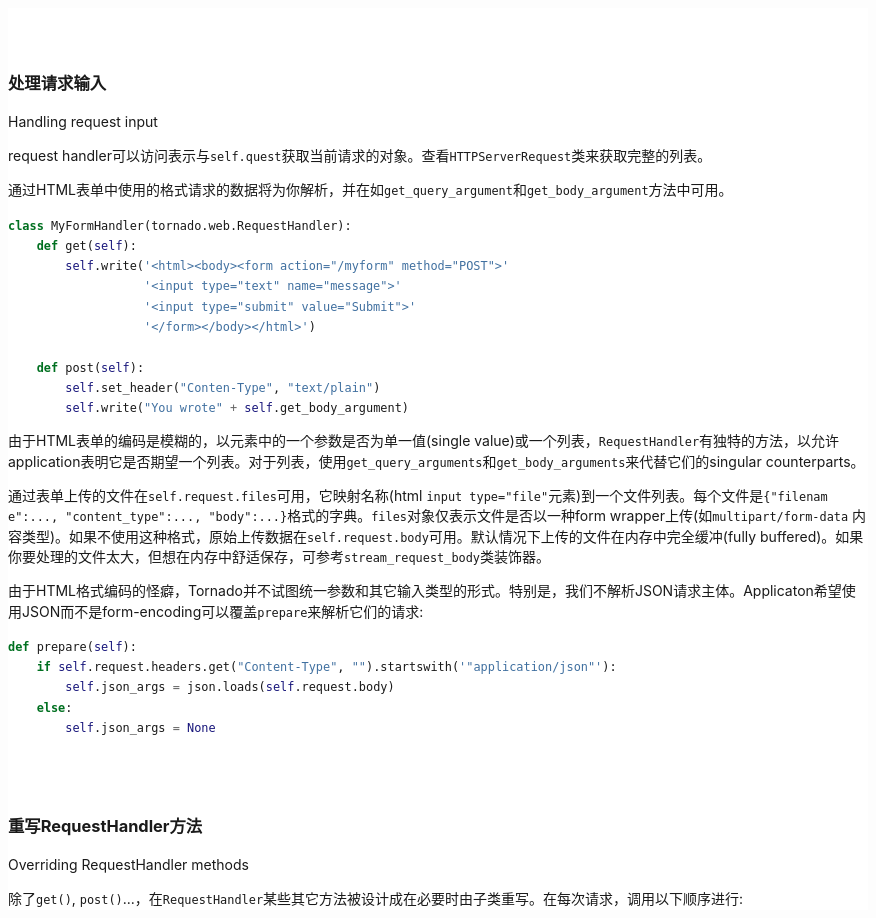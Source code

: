

<br>
<br>



### 处理请求输入

Handling request input

request handler可以访问表示与`self.quest`获取当前请求的对象。查看`HTTPServerRequest`类来获取完整的列表。

通过HTML表单中使用的格式请求的数据将为你解析，并在如`get_query_argument`和`get_body_argument`方法中可用。

```python
class MyFormHandler(tornado.web.RequestHandler):
    def get(self):
        self.write('<html><body><form action="/myform" method="POST">'
                   '<input type="text" name="message">'
                   '<input type="submit" value="Submit">'
                   '</form></body></html>')

    def post(self):
        self.set_header("Conten-Type", "text/plain")
        self.write("You wrote" + self.get_body_argument)
```

由于HTML表单的编码是模糊的，以元素中的一个参数是否为单一值(single value)或一个列表，`RequestHandler`有独特的方法，以允许application表明它是否期望一个列表。对于列表，使用`get_query_arguments`和`get_body_arguments`来代替它们的singular counterparts。

通过表单上传的文件在`self.request.files`可用，它映射名称(html `input type="file"`元素)到一个文件列表。每个文件是`{"filename":..., "content_type":..., "body":...}`格式的字典。`files`对象仅表示文件是否以一种form wrapper上传(如`multipart/form-data` 内容类型)。如果不使用这种格式，原始上传数据在`self.request.body`可用。默认情况下上传的文件在内存中完全缓冲(fully buffered)。如果你要处理的文件太大，但想在内存中舒适保存，可参考`stream_request_body`类装饰器。

由于HTML格式编码的怪癖，Tornado并不试图统一参数和其它输入类型的形式。特别是，我们不解析JSON请求主体。Applicaton希望使用JSON而不是form-encoding可以覆盖`prepare`来解析它们的请求:

```python
def prepare(self):
    if self.request.headers.get("Content-Type", "").startswith('"application/json"'):
        self.json_args = json.loads(self.request.body)
    else:
        self.json_args = None
```



<br>
<br>



### 重写RequestHandler方法

Overriding RequestHandler methods

除了`get()`, `post()`...，在`RequestHandler`某些其它方法被设计成在必要时由子类重写。在每次请求，调用以下顺序进行:
